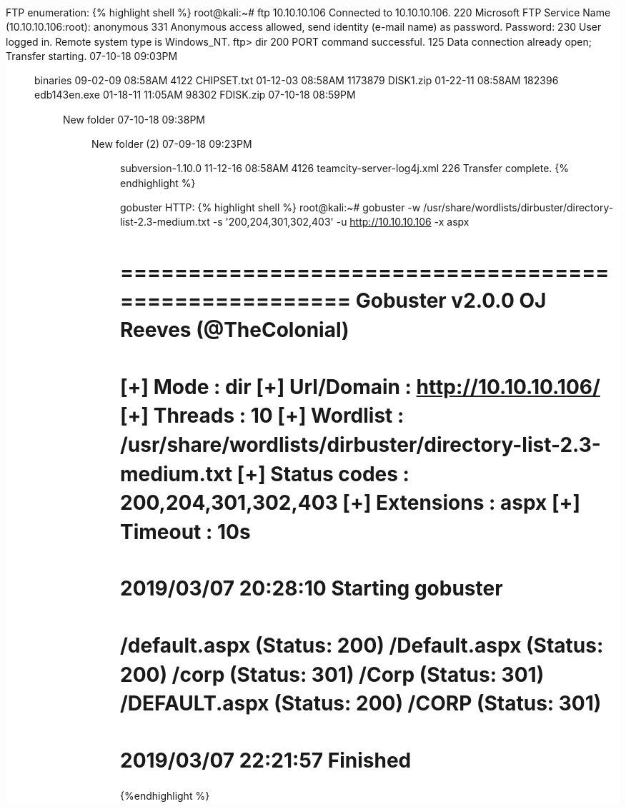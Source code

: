 FTP enumeration:
{% highlight shell %}
root@kali:~# ftp 10.10.10.106
Connected to 10.10.10.106.
220 Microsoft FTP Service
Name (10.10.10.106:root): anonymous
331 Anonymous access allowed, send identity (e-mail name) as password.
Password:
230 User logged in.
Remote system type is Windows_NT.
ftp> dir
200 PORT command successful.
125 Data connection already open; Transfer starting.
07-10-18  09:03PM       <DIR>          binaries
09-02-09  08:58AM                 4122 CHIPSET.txt
01-12-03  08:58AM              1173879 DISK1.zip
01-22-11  08:58AM               182396 edb143en.exe
01-18-11  11:05AM                98302 FDISK.zip
07-10-18  08:59PM       <DIR>          New folder
07-10-18  09:38PM       <DIR>          New folder (2)
07-09-18  09:23PM       <DIR>          subversion-1.10.0
11-12-16  08:58AM                 4126 teamcity-server-log4j.xml
226 Transfer complete.
{% endhighlight %}

gobuster HTTP:
{% highlight shell %}
root@kali:~# gobuster -w /usr/share/wordlists/dirbuster/directory-list-2.3-medium.txt -s '200,204,301,302,403' -u http://10.10.10.106 -x aspx

=====================================================
Gobuster v2.0.0              OJ Reeves (@TheColonial)
=====================================================
[+] Mode         : dir
[+] Url/Domain   : http://10.10.10.106/
[+] Threads      : 10
[+] Wordlist     : /usr/share/wordlists/dirbuster/directory-list-2.3-medium.txt
[+] Status codes : 200,204,301,302,403
[+] Extensions   : aspx
[+] Timeout      : 10s
=====================================================
2019/03/07 20:28:10 Starting gobuster
=====================================================
/default.aspx (Status: 200)
/Default.aspx (Status: 200)
/corp (Status: 301)
/Corp (Status: 301)
/DEFAULT.aspx (Status: 200)
/CORP (Status: 301)
=====================================================
2019/03/07 22:21:57 Finished
=====================================================
{%endhighlight %}

